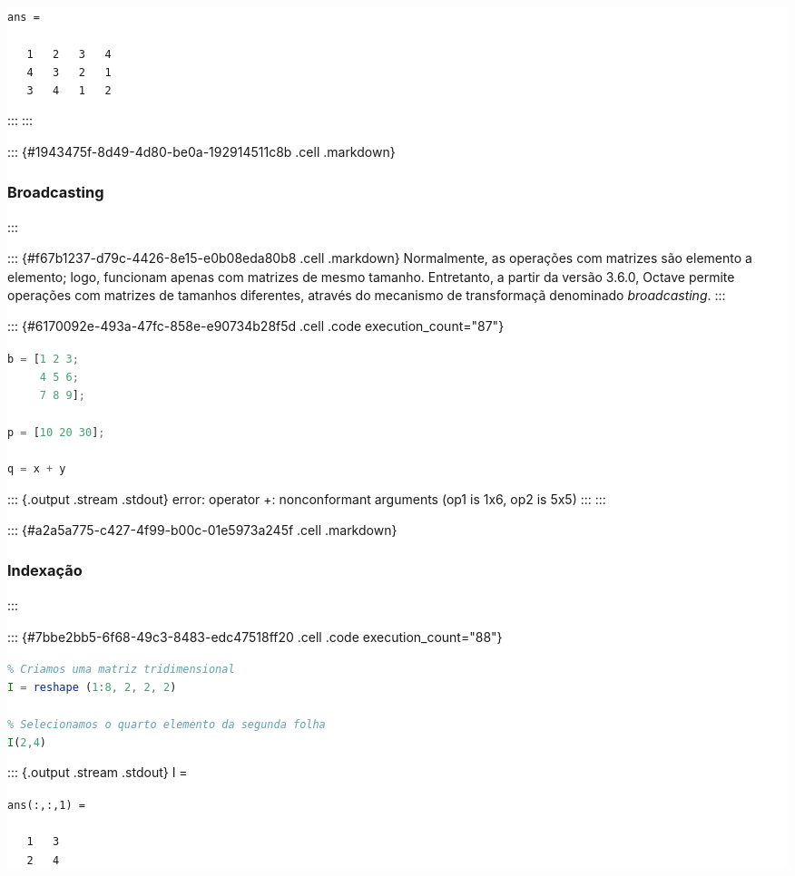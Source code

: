     ans =

       1   2   3   4
       4   3   2   1
       3   4   1   2
:::
:::

::: {#1943475f-8d49-4d80-be0a-192914511c8b .cell .markdown}
### Broadcasting
:::

::: {#f67b1237-d79c-4426-8e15-e0b08eda80b8 .cell .markdown}
Normalmente, as operações com matrizes são elemento a elemento; logo,
funcionam apenas com matrizes de mesmo tamanho. Entretanto, a partir da
versão 3.6.0, Octave permite operações com matrizes de tamanhos
diferentes, através do mecanismo de transformaçã denominado
*broadcasting*.
:::

::: {#6170092e-493a-47fc-858e-e90734b28f5d .cell .code execution_count="87"}
``` octave
b = [1 2 3;
     4 5 6;
     7 8 9];

p = [10 20 30];

q = x + y
```

::: {.output .stream .stdout}
    error: operator +: nonconformant arguments (op1 is 1x6, op2 is 5x5)
:::
:::

::: {#a2a5a775-c427-4f99-b00c-01e5973a245f .cell .markdown}
### Indexação
:::

::: {#7bbe2bb5-6f68-49c3-8483-edc47518ff20 .cell .code execution_count="88"}
``` octave
% Criamos uma matriz tridimensional
I = reshape (1:8, 2, 2, 2) 

% Selecionamos o quarto elemento da segunda folha
I(2,4)
```

::: {.output .stream .stdout}
    I =

    ans(:,:,1) =

       1   3
       2   4
